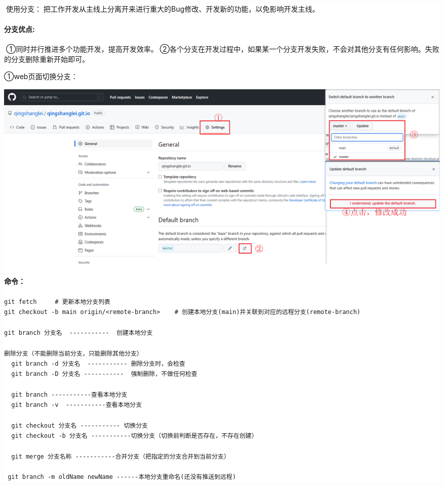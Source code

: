 ​    使用分支： 把工作开发从主线上分离开来进行重大的Bug修改、开发新的功能，以免影响开发主线。

#### 分支优点:

​     ①同时并行推进多个功能开发，提高开发效率。
​     ②各个分支在开发过程中，如果某一个分支开发失败，不会对其他分支有任何影响。失败的分支删除重新开始即可。

①web页面切换分支：

![](../../%E7%AC%94%E8%AE%B0%E5%9B%BE%E7%89%87/Git/GitHup/web%E9%A1%B5%E9%9D%A2%E4%BF%AE%E6%94%B9%E5%88%86%E6%94%AF.png)

#### 命令：

~~~shell
git fetch     # 更新本地分支列表
git checkout -b main origin/<remote-branch>    # 创建本地分支(main)并关联到对应的远程分支(remote-branch)

git branch 分支名  -----------  创建本地分支

删除分支（不能删除当前分支，只能删除其他分支）
  git branch -d 分支名  ----------- 删除分支时，会检查
  git branch -D 分支名 -----------  强制删除，不做任何检查

  git branch -----------查看本地分支
  git branch -v  -----------查看本地分支
  
  git checkout 分支名 ----------- 切换分支
  git checkout -b 分支名 -----------切换分支（切换前判断是否存在，不存在创建）
  
  git merge 分支名称 -----------合并分支（把指定的分支合并到当前分支）
  
 git branch -m oldName newName ------本地分支重命名(还没有推送到远程)

~~~

